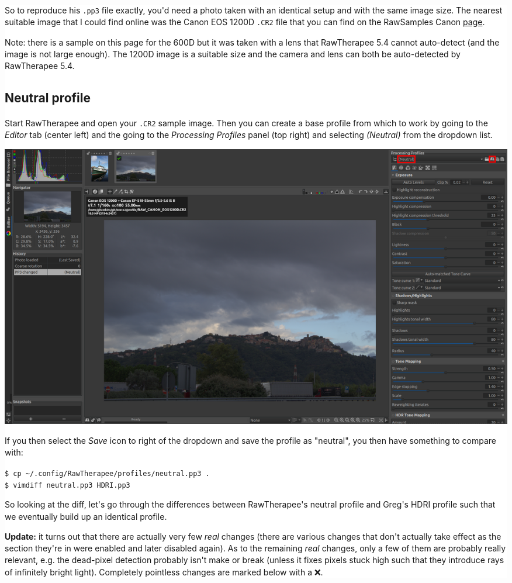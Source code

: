 So to reproduce his `.pp3` file exactly, you'd need a photo taken with an identical setup and with the same image size. The nearest suitable image that I could find online was the Canon EOS 1200D `.CR2` file that you can find on the RawSamples Canon [page](https://www.rawsamples.ch/index.php/en/canon).

Note: there is a sample on this page for the 600D but it was taken with a lens that RawTherapee 5.4 cannot auto-detect (and the image is not large enough). The 1200D image is a suitable size and the camera and lens can both be auto-detected by RawTherapee 5.4.

Neutral profile
---------------
Start RawTherapee and open your `.CR2` sample image. Then you can create a base profile from which to work by going to the _Editor_ tab (center left) and the going to the _Processing Profiles_ panel (top right) and selecting _(Neutral)_ from the dropdown list.

![img.png](images/rawtherapee-5.4-neutral.png)

If you then select the _Save_ icon to right of the dropdown and save the profile as "neutral", you then have something to compare with:

```
$ cp ~/.config/RawTherapee/profiles/neutral.pp3 .
$ vimdiff neutral.pp3 HDRI.pp3
```

So looking at the diff, let's go through the differences between RawTherapee's neutral profile and Greg's HDRI profile such that we eventually build up an identical profile.

**Update:** it turns out that there are actually very few _real_ changes (there are various changes that don't actually take effect as the section they're in were enabled and later disabled again). As to the remaining _real_ changes, only a few of them are probably really relevant, e.g. the dead-pixel detection probably isn't make or break (unless it fixes pixels stuck high such that they introduce rays of infinitely bright light). Completely pointless changes are marked below with a &#x274c;.
